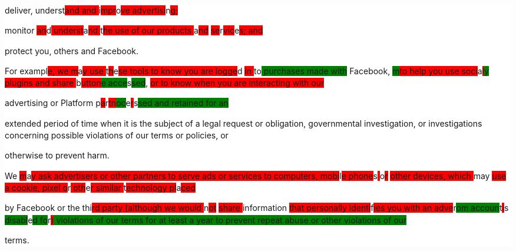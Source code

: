 
deliver, unders</span>t<span style="background-color: red;">and and </span>i<span style="background-color: red;">mpr</span>o<span style="background-color: red;">ve advertisi</span>n<span style="background-color: red;">g;


monitor</span> <span style="background-color: red;">an</span>d<span style="background-color: red;"> underst</span>a<span style="background-color: red;">nd </span>t<span style="background-color: red;">he use of our products </span>a<span style="background-color: red;">nd</span> <span style="background-color: red;">se</span>r<span style="background-color: red;">vic</span>e<span style="background-color: red;">s; and


protect you, others and Facebook.


For examp</span>l<span style="background-color: red;">e, we m</span>a<span style="background-color: red;">y use </span>t<span style="background-color: red;">h</span>e<span style="background-color: red;">se tools to know you are logge</span>d <span style="background-color: red;">in </span>to<span style="background-color: green;"> purchases made with</span> Facebook, <span style="background-color: green;">m</span><span style="background-color: red;">to help you use soci</span>a<span style="background-color: red;">l</span><span style="background-color: green;">y</span> <span style="background-color: red;">plugins and share </span>b<span style="background-color: red;">utton</span><span style="background-color: green;">e acce</span>s<span style="background-color: green;">sed</span>, <span style="background-color: red;">or to know when you are interacting with our


advertising or Platform </span>p<span style="background-color: red;">a</span>r<span style="background-color: red;">tn</span><span style="background-color: green;">oc</span>e<span style="background-color: red;">r</span>s<span style="background-color: green;">sed and retained for an


extended period of time when it is the subject of a legal request or obligation, governmental investigation, or investigations concerning possible violations of our terms or policies, or


otherwise to prevent harm</span>.<span style="background-color: green;"> </span><span style="background-color: red;">


</span>We <span style="background-color: red;">m</span>a<span style="background-color: red;">y ask advertisers or other partners to serve ads or services to computers, mobi</span>l<span style="background-color: red;">e phone</span>s<span style="background-color: red;"> </span>o<span style="background-color: red;">r</span> <span style="background-color: red;">other devices, which </span>may <span style="background-color: red;">use a cookie, pixel o</span>r<span style="background-color: red;"> oth</span>e<span style="background-color: red;">r similar </span>t<span style="background-color: red;">echnology pl</span>a<span style="background-color: red;">ced


by Facebook or the th</span>i<span style="background-color: red;">rd party (although we would </span>n<span style="background-color: red;">ot</span> <span style="background-color: red;">share </span>information <span style="background-color: red;">that personally identi</span>f<span style="background-color: red;">ies you with an adve</span>r<span style="background-color: green;">om accoun</span>t<span style="background-color: red;">i</span>s<span style="background-color: green;"> disabl</span>e<span style="background-color: green;">d fo</span>r<span style="background-color: red;">)</span><span style="background-color: green;"> violations of our terms for at least a year to prevent repeat abuse or other violations of our


terms</span>.<span style="background-color: red;">
